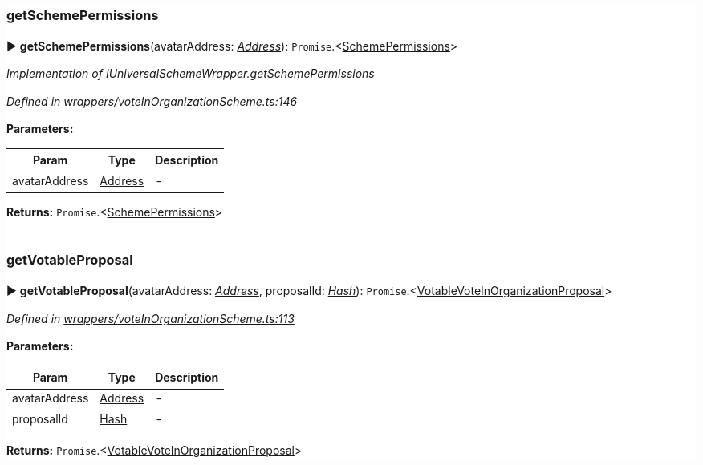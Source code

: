###  getSchemePermissions

► **getSchemePermissions**(avatarAddress: *[Address](../#Address)*): `Promise`.<[SchemePermissions](../enums/SchemePermissions.md)>



*Implementation of [IUniversalSchemeWrapper](../interfaces/IUniversalSchemeWrapper.md).[getSchemePermissions](../interfaces/IUniversalSchemeWrapper.md#getSchemePermissions)*

*Defined in [wrappers/voteInOrganizationScheme.ts:146](https://github.com/daostack/arc.js/blob/f343aa24/lib/wrappers/voteInOrganizationScheme.ts#L146)*



**Parameters:**

| Param | Type | Description |
| ------ | ------ | ------ |
| avatarAddress | [Address](../#Address)   |  - |





**Returns:** `Promise`.<[SchemePermissions](../enums/SchemePermissions.md)>





___

<a id="getVotableProposal"></a>

###  getVotableProposal

► **getVotableProposal**(avatarAddress: *[Address](../#Address)*, proposalId: *[Hash](../#Hash)*): `Promise`.<[VotableVoteInOrganizationProposal](../interfaces/VotableVoteInOrganizationProposal.md)>



*Defined in [wrappers/voteInOrganizationScheme.ts:113](https://github.com/daostack/arc.js/blob/f343aa24/lib/wrappers/voteInOrganizationScheme.ts#L113)*



**Parameters:**

| Param | Type | Description |
| ------ | ------ | ------ |
| avatarAddress | [Address](../#Address)   |  - |
| proposalId | [Hash](../#Hash)   |  - |





**Returns:** `Promise`.<[VotableVoteInOrganizationProposal](../interfaces/VotableVoteInOrganizationProposal.md)>




